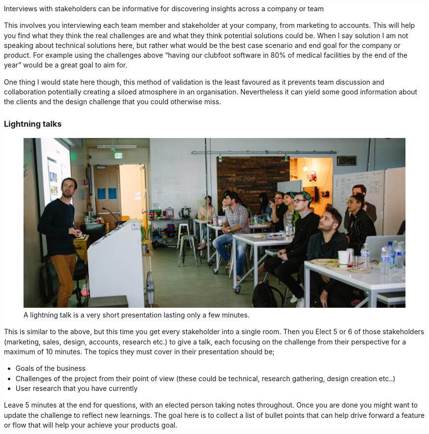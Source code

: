   <figcaption>Interviews with stakeholders can be informative for discovering insights across a company or team</figcaption>
</figure>

This involves you interviewing each team member and stakeholder at your company, from marketing to accounts. This will help you find what they think the real challenges are and what they think potential solutions could be. When I say solution I am not speaking about technical solutions here, but rather what would be the best case scenario and end goal for the company or product. For example using the challenges above “having our clubfoot software in 80% of medical facilities by the end of the year” would be a great goal to aim for.

One thing I would state here though, this method of validation is the least favoured as it prevents team discussion and collaboration potentially creating a siloed atmosphere in an organisation. Nevertheless it can yield some good information about the clients and the design challenge that you could otherwise miss.

### Lightning talks

<figure>
  <img src="images/lightning-talks.jpg" alt="A lightning talk is a very short presentation lasting only a few minutes.">
  <figcaption>A lightning talk is a very short presentation lasting only a few minutes.</figcaption>
</figure>

This is similar to the above, but this time you get every stakeholder into a single room. Then you Elect 5 or 6 of those stakeholders (marketing, sales, design, accounts, research etc.) to give a talk, each focusing on the challenge from their perspective for a maximum of 10 minutes. The topics they must cover in their presentation should be;

* Goals of the business
* Challenges of the project from their point of view (these could be technical, research gathering, design creation etc..)
* User research that you have currently

Leave 5 minutes at the end for questions, with an elected person taking notes throughout. Once you are done you might want to update the challenge to reflect new learnings. The goal here is to collect a list of bullet points that can help drive forward a feature or flow that will help your achieve your products goal.
